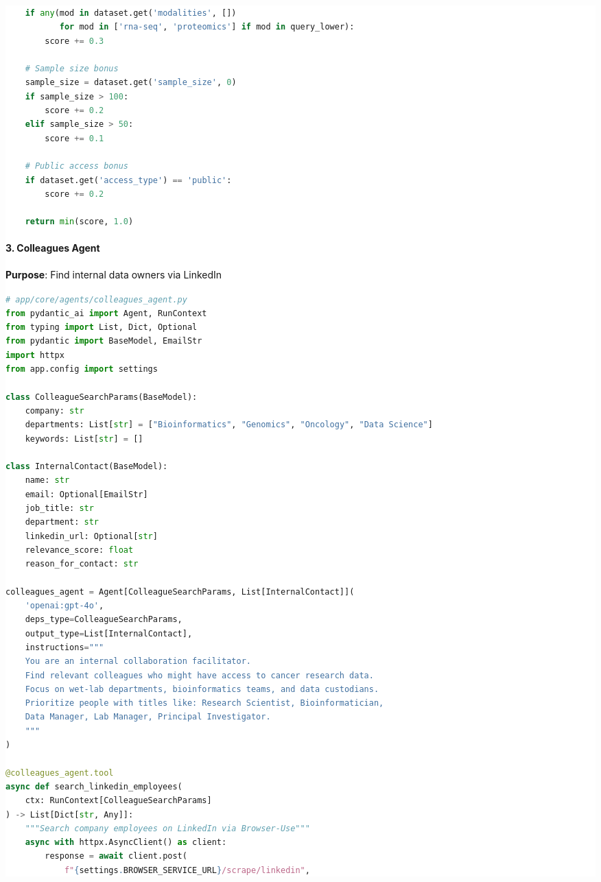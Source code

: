 ```python
    if any(mod in dataset.get('modalities', []) 
           for mod in ['rna-seq', 'proteomics'] if mod in query_lower):
        score += 0.3
    
    # Sample size bonus
    sample_size = dataset.get('sample_size', 0)
    if sample_size > 100:
        score += 0.2
    elif sample_size > 50:
        score += 0.1
    
    # Public access bonus
    if dataset.get('access_type') == 'public':
        score += 0.2
    
    return min(score, 1.0)
```

#### 3. Colleagues Agent
**Purpose**: Find internal data owners via LinkedIn

```python
# app/core/agents/colleagues_agent.py
from pydantic_ai import Agent, RunContext
from typing import List, Dict, Optional
from pydantic import BaseModel, EmailStr
import httpx
from app.config import settings

class ColleagueSearchParams(BaseModel):
    company: str
    departments: List[str] = ["Bioinformatics", "Genomics", "Oncology", "Data Science"]
    keywords: List[str] = []

class InternalContact(BaseModel):
    name: str
    email: Optional[EmailStr]
    job_title: str
    department: str
    linkedin_url: Optional[str]
    relevance_score: float
    reason_for_contact: str

colleagues_agent = Agent[ColleagueSearchParams, List[InternalContact]](
    'openai:gpt-4o',
    deps_type=ColleagueSearchParams,
    output_type=List[InternalContact],
    instructions="""
    You are an internal collaboration facilitator.
    Find relevant colleagues who might have access to cancer research data.
    Focus on wet-lab departments, bioinformatics teams, and data custodians.
    Prioritize people with titles like: Research Scientist, Bioinformatician, 
    Data Manager, Lab Manager, Principal Investigator.
    """
)

@colleagues_agent.tool
async def search_linkedin_employees(
    ctx: RunContext[ColleagueSearchParams]
) -> List[Dict[str, Any]]:
    """Search company employees on LinkedIn via Browser-Use"""
    async with httpx.AsyncClient() as client:
        response = await client.post(
            f"{settings.BROWSER_SERVICE_URL}/scrape/linkedin",
```